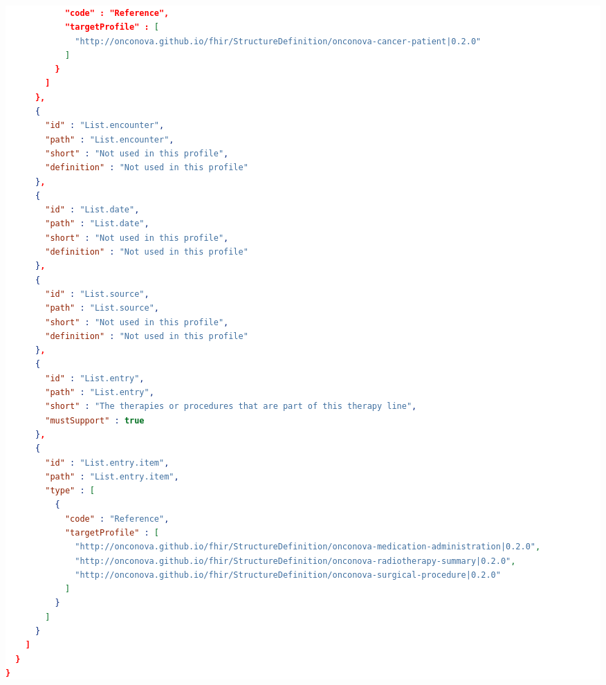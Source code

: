```json
            "code" : "Reference",
            "targetProfile" : [
              "http://onconova.github.io/fhir/StructureDefinition/onconova-cancer-patient|0.2.0"
            ]
          }
        ]
      },
      {
        "id" : "List.encounter",
        "path" : "List.encounter",
        "short" : "Not used in this profile",
        "definition" : "Not used in this profile"
      },
      {
        "id" : "List.date",
        "path" : "List.date",
        "short" : "Not used in this profile",
        "definition" : "Not used in this profile"
      },
      {
        "id" : "List.source",
        "path" : "List.source",
        "short" : "Not used in this profile",
        "definition" : "Not used in this profile"
      },
      {
        "id" : "List.entry",
        "path" : "List.entry",
        "short" : "The therapies or procedures that are part of this therapy line",
        "mustSupport" : true
      },
      {
        "id" : "List.entry.item",
        "path" : "List.entry.item",
        "type" : [
          {
            "code" : "Reference",
            "targetProfile" : [
              "http://onconova.github.io/fhir/StructureDefinition/onconova-medication-administration|0.2.0",
              "http://onconova.github.io/fhir/StructureDefinition/onconova-radiotherapy-summary|0.2.0",
              "http://onconova.github.io/fhir/StructureDefinition/onconova-surgical-procedure|0.2.0"
            ]
          }
        ]
      }
    ]
  }
}

```
